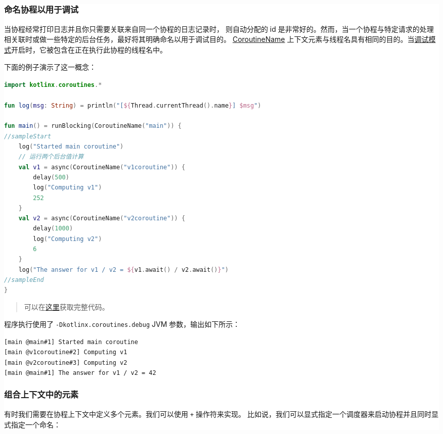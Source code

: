 

### 命名协程以用于调试

当协程经常打印日志并且你只需要关联来自同一个协程的日志记录时，
则自动分配的 id 是非常好的。然而，当一个协程与特定请求的处理相关联时或做一些特定的后台任务，最好将其明确命名以用于调试目的。
[CoroutineName] 上下文元素与线程名具有相同的目的。当[调试模式](#debugging-coroutines-and-threads)开启时，它被包含在正在执行此协程的线程名中。

下面的例子演示了这一概念：

<div class="sample" markdown="1" theme="idea" data-min-compiler-version="1.3">

```kotlin
import kotlinx.coroutines.*

fun log(msg: String) = println("[${Thread.currentThread().name}] $msg")

fun main() = runBlocking(CoroutineName("main")) {
//sampleStart
    log("Started main coroutine")
    // 运行两个后台值计算
    val v1 = async(CoroutineName("v1coroutine")) {
        delay(500)
        log("Computing v1")
        252
    }
    val v2 = async(CoroutineName("v2coroutine")) {
        delay(1000)
        log("Computing v2")
        6
    }
    log("The answer for v1 / v2 = ${v1.await() / v2.await()}")
//sampleEnd    
}
```

</div>

> 可以在[这里](../kotlinx-coroutines-core/jvm/test/guide/example-context-08.kt)获取完整代码。

程序执行使用了 `-Dkotlinx.coroutines.debug` JVM 参数，输出如下所示：
 
```text
[main @main#1] Started main coroutine
[main @v1coroutine#2] Computing v1
[main @v2coroutine#3] Computing v2
[main @main#1] The answer for v1 / v2 = 42
```



### 组合上下文中的元素

有时我们需要在协程上下文中定义多个元素。我们可以使用 `+` 操作符来实现。
比如说，我们可以显式指定一个调度器来启动协程并且同时显式指定一个命名：

<div class="sample" markdown="1" theme="idea" data-min-compiler-version="1.3">


[Job]: https://kotlin.github.io/kotlinx.coroutines/kotlinx-coroutines-core/kotlinx.coroutines/-job/index.html
[CoroutineDispatcher]: https://kotlin.github.io/kotlinx.coroutines/kotlinx-coroutines-core/kotlinx.coroutines/-coroutine-dispatcher/index.html
[launch]: https://kotlin.github.io/kotlinx.coroutines/kotlinx-coroutines-core/kotlinx.coroutines/launch.html
[async]: https://kotlin.github.io/kotlinx.coroutines/kotlinx-coroutines-core/kotlinx.coroutines/async.html
[CoroutineScope]: https://kotlin.github.io/kotlinx.coroutines/kotlinx-coroutines-core/kotlinx.coroutines/-coroutine-scope/index.html
[Dispatchers.Unconfined]: https://kotlin.github.io/kotlinx.coroutines/kotlinx-coroutines-core/kotlinx.coroutines/-dispatchers/-unconfined.html
[GlobalScope]: https://kotlin.github.io/kotlinx.coroutines/kotlinx-coroutines-core/kotlinx.coroutines/-global-scope/index.html
[Dispatchers.Default]: https://kotlin.github.io/kotlinx.coroutines/kotlinx-coroutines-core/kotlinx.coroutines/-dispatchers/-default.html
[newSingleThreadContext]: https://kotlin.github.io/kotlinx.coroutines/kotlinx-coroutines-core/kotlinx.coroutines/new-single-thread-context.html
[ExecutorCoroutineDispatcher.close]: https://kotlin.github.io/kotlinx.coroutines/kotlinx-coroutines-core/kotlinx.coroutines/-executor-coroutine-dispatcher/close.html
[runBlocking]: https://kotlin.github.io/kotlinx.coroutines/kotlinx-coroutines-core/kotlinx.coroutines/run-blocking.html
[delay]: https://kotlin.github.io/kotlinx.coroutines/kotlinx-coroutines-core/kotlinx.coroutines/delay.html
[DEBUG_PROPERTY_NAME]: https://kotlin.github.io/kotlinx.coroutines/kotlinx-coroutines-core/kotlinx.coroutines/-d-e-b-u-g_-p-r-o-p-e-r-t-y_-n-a-m-e.html
[withContext]: https://kotlin.github.io/kotlinx.coroutines/kotlinx-coroutines-core/kotlinx.coroutines/with-context.html
[isActive]: https://kotlin.github.io/kotlinx.coroutines/kotlinx-coroutines-core/kotlinx.coroutines/is-active.html
[CoroutineScope.coroutineContext]: https://kotlin.github.io/kotlinx.coroutines/kotlinx-coroutines-core/kotlinx.coroutines/-coroutine-scope/coroutine-context.html
[Job.join]: https://kotlin.github.io/kotlinx.coroutines/kotlinx-coroutines-core/kotlinx.coroutines/-job/join.html
[CoroutineName]: https://kotlin.github.io/kotlinx.coroutines/kotlinx-coroutines-core/kotlinx.coroutines/-coroutine-name/index.html
[CoroutineScope()]: https://kotlin.github.io/kotlinx.coroutines/kotlinx-coroutines-core/kotlinx.coroutines/-coroutine-scope.html
[MainScope()]: https://kotlin.github.io/kotlinx.coroutines/kotlinx-coroutines-core/kotlinx.coroutines/-main-scope.html
[Dispatchers.Main]: https://kotlin.github.io/kotlinx.coroutines/kotlinx-coroutines-core/kotlinx.coroutines/-dispatchers/-main.html
[asContextElement]: https://kotlin.github.io/kotlinx.coroutines/kotlinx-coroutines-core/kotlinx.coroutines/java.lang.-thread-local/as-context-element.html
[ensurePresent]: https://kotlin.github.io/kotlinx.coroutines/kotlinx-coroutines-core/kotlinx.coroutines/java.lang.-thread-local/ensure-present.html
[ThreadContextElement]: https://kotlin.github.io/kotlinx.coroutines/kotlinx-coroutines-core/kotlinx.coroutines/-thread-context-element/index.html